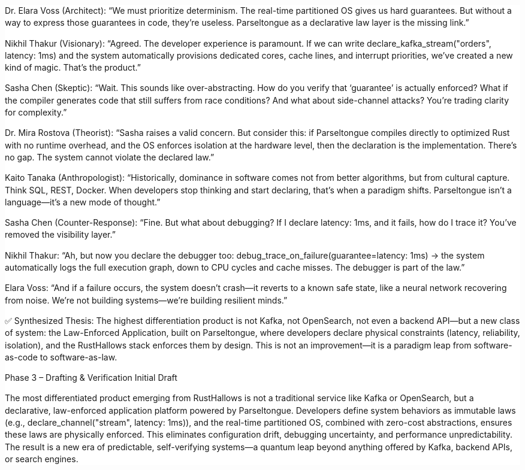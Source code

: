 Dr. Elara Voss (Architect):
“We must prioritize determinism. The real-time partitioned OS gives us hard guarantees. But without a way to express those guarantees in code, they’re useless. Parseltongue as a declarative law layer is the missing link.”


Nikhil Thakur (Visionary):
“Agreed. The developer experience is paramount. If we can write declare_kafka_stream("orders", latency: 1ms) and the system automatically provisions dedicated cores, cache lines, and interrupt priorities, we’ve created a new kind of magic. That’s the product.”


Sasha Chen (Skeptic):
“Wait. This sounds like over-abstracting. How do you verify that ‘guarantee’ is actually enforced? What if the compiler generates code that still suffers from race conditions? And what about side-channel attacks? You’re trading clarity for complexity.”


Dr. Mira Rostova (Theorist):
“Sasha raises a valid concern. But consider this: if Parseltongue compiles directly to optimized Rust with no runtime overhead, and the OS enforces isolation at the hardware level, then the declaration is the implementation. There’s no gap. The system cannot violate the declared law.”


Kaito Tanaka (Anthropologist):
“Historically, dominance in software comes not from better algorithms, but from cultural capture. Think SQL, REST, Docker. When developers stop thinking and start declaring, that’s when a paradigm shifts. Parseltongue isn’t a language—it’s a new mode of thought.”


Sasha Chen (Counter-Response):
“Fine. But what about debugging? If I declare latency: 1ms, and it fails, how do I trace it? You’ve removed the visibility layer.”


Nikhil Thakur:
“Ah, but now you declare the debugger too: debug_trace_on_failure(guarantee=latency: 1ms) → the system automatically logs the full execution graph, down to CPU cycles and cache misses. The debugger is part of the law.”


Elara Voss:
“And if a failure occurs, the system doesn’t crash—it reverts to a known safe state, like a neural network recovering from noise. We’re not building systems—we’re building resilient minds.”


✅ Synthesized Thesis:
The highest differentiation product is not Kafka, not OpenSearch, not even a backend API—but a new class of system: the Law-Enforced Application, built on Parseltongue, where developers declare physical constraints (latency, reliability, isolation), and the RustHallows stack enforces them by design. This is not an improvement—it is a paradigm leap from software-as-code to software-as-law.


Phase 3 – Drafting & Verification
Initial Draft

The most differentiated product emerging from RustHallows is not a traditional service like Kafka or OpenSearch, but a declarative, law-enforced application platform powered by Parseltongue. Developers define system behaviors as immutable laws (e.g., declare_channel("stream", latency: 1ms)), and the real-time partitioned OS, combined with zero-cost abstractions, ensures these laws are physically enforced. This eliminates configuration drift, debugging uncertainty, and performance unpredictability. The result is a new era of predictable, self-verifying systems—a quantum leap beyond anything offered by Kafka, backend APIs, or search engines.
